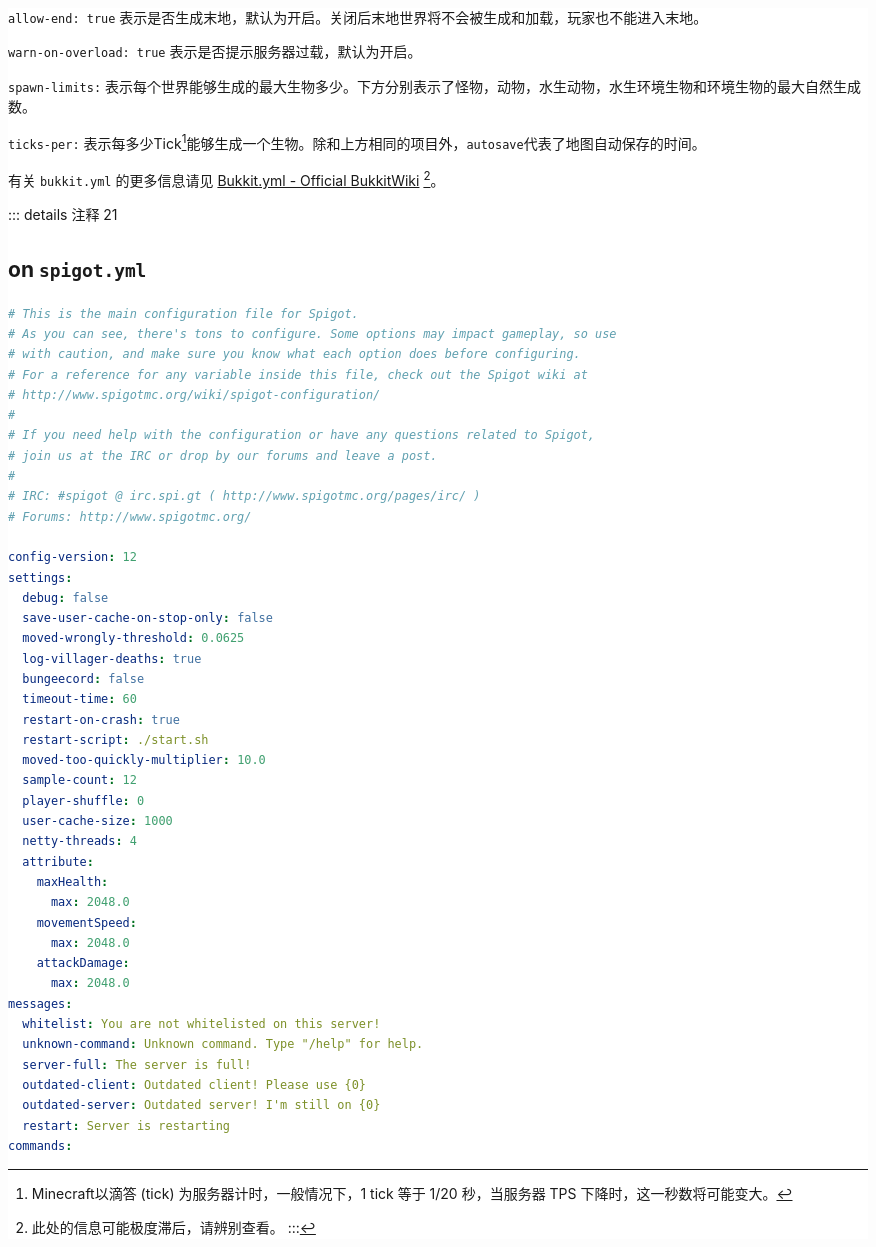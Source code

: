 ```allow-end: true``` 表示是否生成末地，默认为开启。关闭后末地世界将不会被生成和加载，玩家也不能进入末地。

```warn-on-overload: true``` 表示是否提示服务器过载，默认为开启。

```spawn-limits:``` 表示每个世界能够生成的最大生物多少。下方分别表示了怪物，动物，水生动物，水生环境生物和环境生物的最大自然生成数。

```ticks-per:``` 表示每多少Tick[^64]能够生成一个生物。除和上方相同的项目外，```autosave```代表了地图自动保存的时间。



有关 ```bukkit.yml``` 的更多信息请见 [Bukkit.yml - Official BukkitWiki](https://bukkit.gamepedia.com/Bukkit.yml) [^65]。

::: details 注释 21
[^63]: 此处使用了一种和上面的 ```server.properties``` 完全不同的文件格式，名为 ```YAML```, 文件名一般以 ```.yml``` 结尾。在 Bukkit 系服务端中，我们会经常见到此种文件格式，因此，您需要熟悉这种文件格式以编辑更多的文件。
[^64]: Minecraft以滴答 (tick) 为服务器计时，一般情况下，1 tick 等于 1/20 秒，当服务器 TPS 下降时，这一秒数将可能变大。
[^65]: 此处的信息可能极度滞后，请辨别查看。
:::

## on ```spigot.yml```

```yaml
# This is the main configuration file for Spigot.
# As you can see, there's tons to configure. Some options may impact gameplay, so use
# with caution, and make sure you know what each option does before configuring.
# For a reference for any variable inside this file, check out the Spigot wiki at
# http://www.spigotmc.org/wiki/spigot-configuration/
# 
# If you need help with the configuration or have any questions related to Spigot,
# join us at the IRC or drop by our forums and leave a post.
# 
# IRC: #spigot @ irc.spi.gt ( http://www.spigotmc.org/pages/irc/ )
# Forums: http://www.spigotmc.org/

config-version: 12
settings:
  debug: false
  save-user-cache-on-stop-only: false
  moved-wrongly-threshold: 0.0625
  log-villager-deaths: true
  bungeecord: false
  timeout-time: 60
  restart-on-crash: true
  restart-script: ./start.sh
  moved-too-quickly-multiplier: 10.0
  sample-count: 12
  player-shuffle: 0
  user-cache-size: 1000
  netty-threads: 4
  attribute:
    maxHealth:
      max: 2048.0
    movementSpeed:
      max: 2048.0
    attackDamage:
      max: 2048.0
messages:
  whitelist: You are not whitelisted on this server!
  unknown-command: Unknown command. Type "/help" for help.
  server-full: The server is full!
  outdated-client: Outdated client! Please use {0}
  outdated-server: Outdated server! I'm still on {0}
  restart: Server is restarting
commands:
```

[^53]: 边长的计算公式为 2x+1，如设置为1则代表将会以出生点为中心3x3 边长的出生点
[^54]: 某些插件可能会通过让你右键/左键某个方块触发特定的行为，比如右键木牌加入起床战争小游戏，当这样的方块位于出生点保护半径内时，行为将不会被触发
[^55]: 此项目在 Windows 操作系统上默认为开启
[^56]: Mojang 代码力太弱了就是调不好异步区块读写
[^57]: 在 1.12.2-版本中，这项设置的默认值为 0，代表生存模式。而```1```，```2```，```3```分别代表创造模式，冒险模式，观察模式
[^58]: 在 1.12.2-版本中，这项设置的默认值为 1，代表简单，而 0，2，3 分别代表和平，简单，困难
[^59]: 只代表不会自然生成怪物，刷怪笼依然能生成怪物
[^60]: 您可以前往 ops.json 手动指定这些 OP 的权限等级
[^61]: 指一个直接指向资源包文件，能够直接下载的网络地址，例如```https://www.excample.com/resourcepack.zip```
[^62]: 笔者建议服主们开启这一项，因为这个自带的反飞行在笔者的服务器中从来没有拦截过一次开飞行作弊的人，倒是用飞行背包的几个玩家被服务端认定为飞行给踢出去了